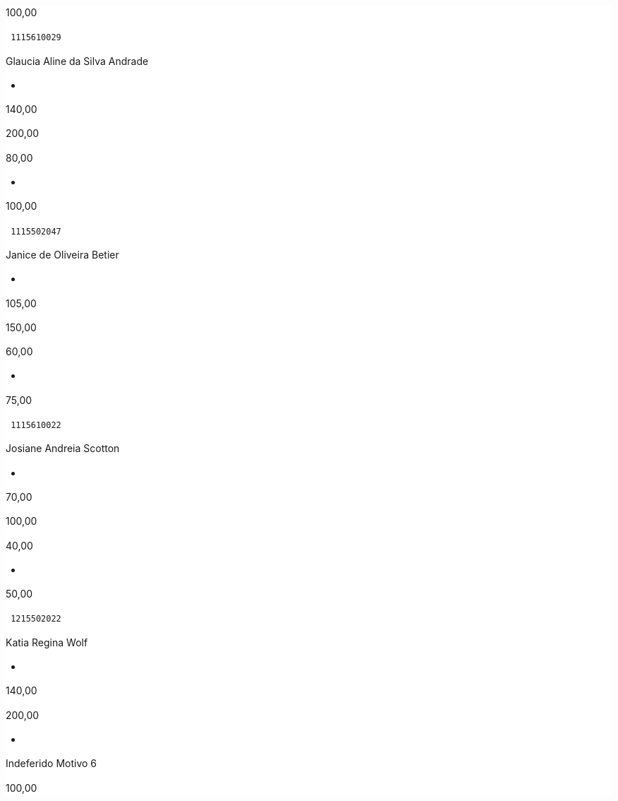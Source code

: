    100,00

     1115610029

   Glaucia Aline da Silva Andrade

   -

   140,00

   200,00

   80,00

   -

   100,00

     1115502047

   Janice de Oliveira Betier

   -

   105,00

   150,00

   60,00

   -

   75,00

     1115610022

   Josiane Andreia Scotton

   -

   70,00

   100,00

   40,00

   -

   50,00

     1215502022

   Katia Regina Wolf

   -

   140,00

   200,00

   -

   Indeferido Motivo 6

   100,00
